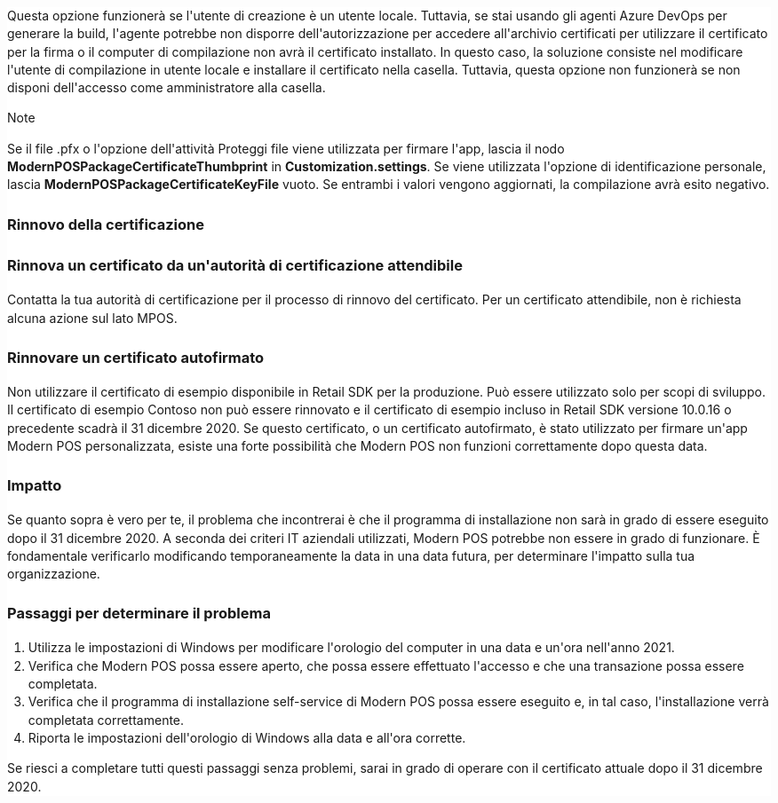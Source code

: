 Questa opzione funzionerà se l'utente di creazione è un utente locale. Tuttavia, se stai usando gli agenti Azure DevOps per generare la build, l'agente potrebbe non disporre dell'autorizzazione per accedere all'archivio certificati per utilizzare il certificato per la firma o il computer di compilazione non avrà il certificato installato. In questo caso, la soluzione consiste nel modificare l'utente di compilazione in utente locale e installare il certificato nella casella. Tuttavia, questa opzione non funzionerà se non disponi dell'accesso come amministratore alla casella.

> [!NOTE]
> Se il file .pfx o l'opzione dell'attività Proteggi file viene utilizzata per firmare l'app, lascia il nodo **ModernPOSPackageCertificateThumbprint** in **Customization.settings**. Se viene utilizzata l'opzione di identificazione personale, lascia **ModernPOSPackageCertificateKeyFile** vuoto. Se entrambi i valori vengono aggiornati, la compilazione avrà esito negativo.

### <a name="certification-renewal"></a>Rinnovo della certificazione

### <a name="renew-a-certificate-from-trusted-ca"></a>Rinnova un certificato da un'autorità di certificazione attendibile

Contatta la tua autorità di certificazione per il processo di rinnovo del certificato. Per un certificato attendibile, non è richiesta alcuna azione sul lato MPOS.

### <a name="renew-a-self-signed-certificate"></a>Rinnovare un certificato autofirmato

Non utilizzare il certificato di esempio disponibile in Retail SDK per la produzione. Può essere utilizzato solo per scopi di sviluppo. Il certificato di esempio Contoso non può essere rinnovato e il certificato di esempio incluso in Retail SDK versione 10.0.16 o precedente scadrà il 31 dicembre 2020. Se questo certificato, o un certificato autofirmato, è stato utilizzato per firmare un'app Modern POS personalizzata, esiste una forte possibilità che Modern POS non funzioni correttamente dopo questa data.
 
### <a name="impact"></a>Impatto
 
Se quanto sopra è vero per te, il problema che incontrerai è che il programma di installazione non sarà in grado di essere eseguito dopo il 31 dicembre 2020. A seconda dei criteri IT aziendali utilizzati, Modern POS potrebbe non essere in grado di funzionare. È fondamentale verificarlo modificando temporaneamente la data in una data futura, per determinare l'impatto sulla tua organizzazione.
 
### <a name="steps-to-determine-the-issue"></a>Passaggi per determinare il problema
 
1.  Utilizza le impostazioni di Windows per modificare l'orologio del computer in una data e un'ora nell'anno 2021.
2.  Verifica che Modern POS possa essere aperto, che possa essere effettuato l'accesso e che una transazione possa essere completata.
3.  Verifica che il programma di installazione self-service di Modern POS possa essere eseguito e, in tal caso, l'installazione verrà completata correttamente.
4.  Riporta le impostazioni dell'orologio di Windows alla data e all'ora corrette.
 
Se riesci a completare tutti questi passaggi senza problemi, sarai in grado di operare con il certificato attuale dopo il 31 dicembre 2020.  
 